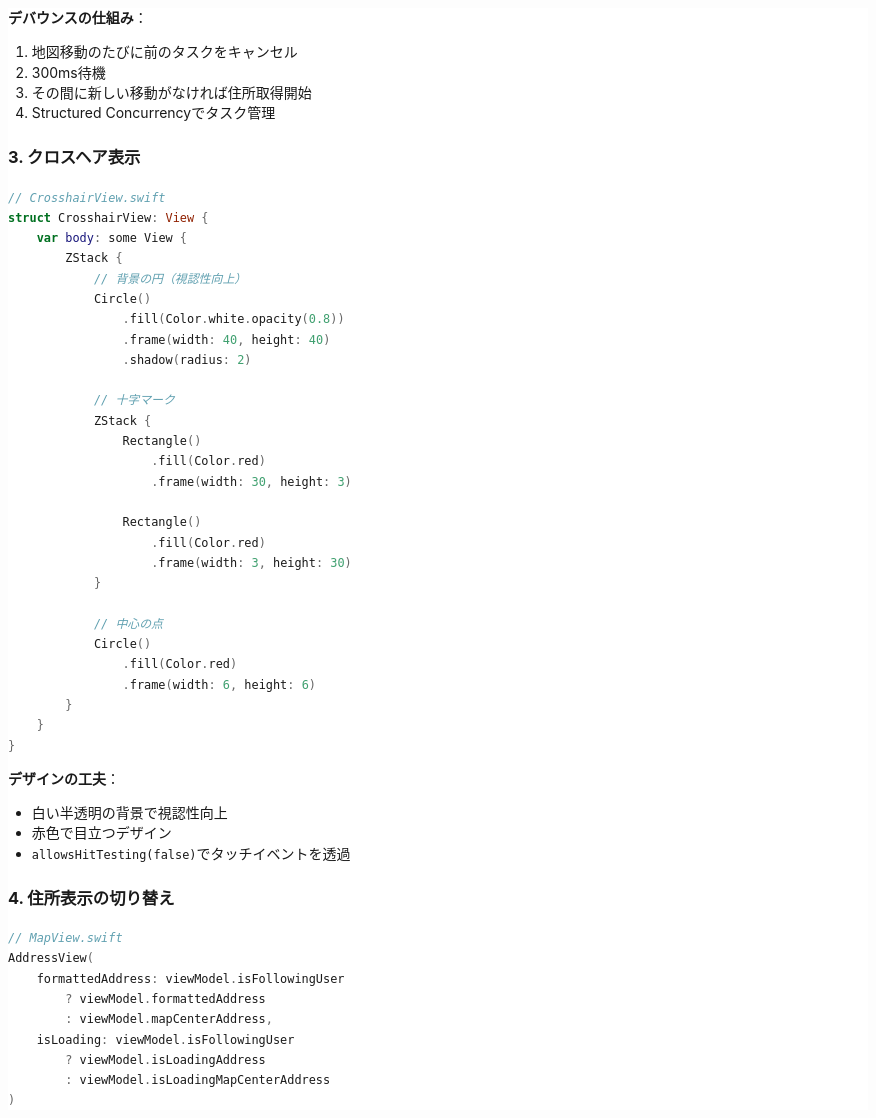 **デバウンスの仕組み**：
1. 地図移動のたびに前のタスクをキャンセル
2. 300ms待機
3. その間に新しい移動がなければ住所取得開始
4. Structured Concurrencyでタスク管理

### 3. クロスヘア表示

```swift
// CrosshairView.swift
struct CrosshairView: View {
    var body: some View {
        ZStack {
            // 背景の円（視認性向上）
            Circle()
                .fill(Color.white.opacity(0.8))
                .frame(width: 40, height: 40)
                .shadow(radius: 2)
            
            // 十字マーク
            ZStack {
                Rectangle()
                    .fill(Color.red)
                    .frame(width: 30, height: 3)
                
                Rectangle()
                    .fill(Color.red)
                    .frame(width: 3, height: 30)
            }
            
            // 中心の点
            Circle()
                .fill(Color.red)
                .frame(width: 6, height: 6)
        }
    }
}
```

**デザインの工夫**：
- 白い半透明の背景で視認性向上
- 赤色で目立つデザイン
- `allowsHitTesting(false)`でタッチイベントを透過

### 4. 住所表示の切り替え

```swift
// MapView.swift
AddressView(
    formattedAddress: viewModel.isFollowingUser 
        ? viewModel.formattedAddress 
        : viewModel.mapCenterAddress,
    isLoading: viewModel.isFollowingUser 
        ? viewModel.isLoadingAddress 
        : viewModel.isLoadingMapCenterAddress
)
```
